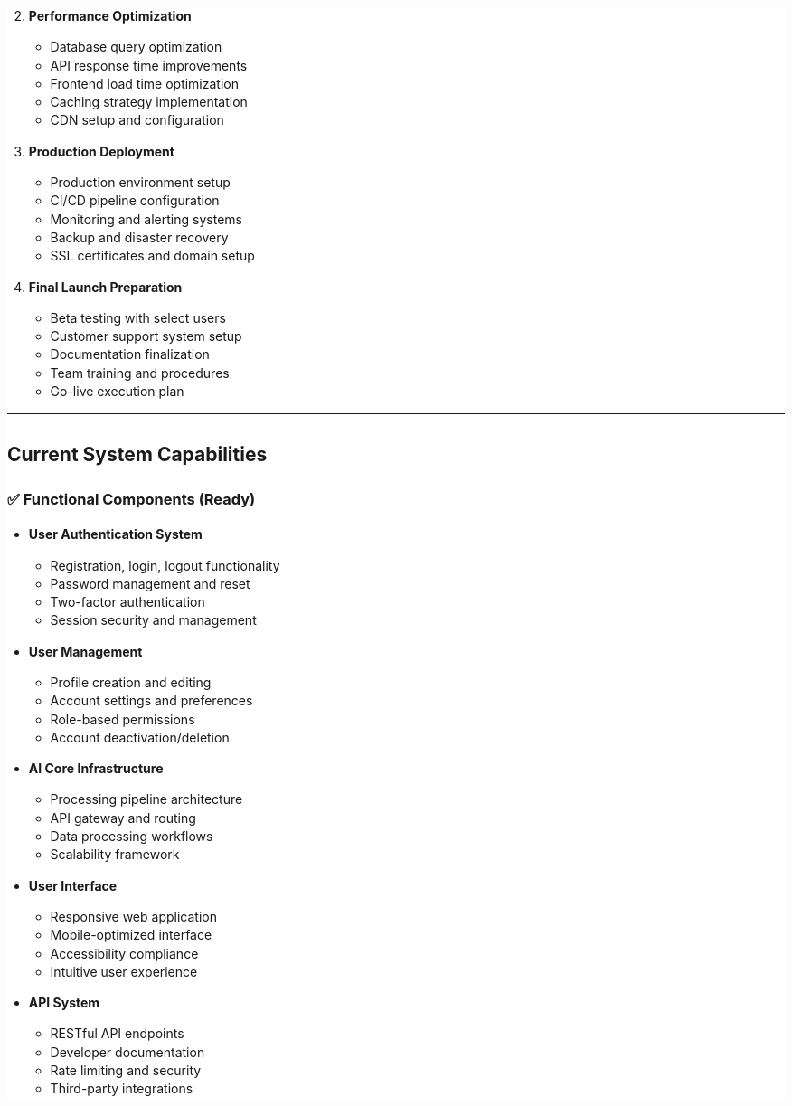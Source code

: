 2. **Performance Optimization**
   - Database query optimization
   - API response time improvements
   - Frontend load time optimization
   - Caching strategy implementation
   - CDN setup and configuration

3. **Production Deployment**
   - Production environment setup
   - CI/CD pipeline configuration
   - Monitoring and alerting systems
   - Backup and disaster recovery
   - SSL certificates and domain setup

4. **Final Launch Preparation**
   - Beta testing with select users
   - Customer support system setup
   - Documentation finalization
   - Team training and procedures
   - Go-live execution plan

---

## Current System Capabilities

### ✅ Functional Components (Ready)
- **User Authentication System**
  - Registration, login, logout functionality
  - Password management and reset
  - Two-factor authentication
  - Session security and management

- **User Management**
  - Profile creation and editing
  - Account settings and preferences
  - Role-based permissions
  - Account deactivation/deletion

- **AI Core Infrastructure**
  - Processing pipeline architecture
  - API gateway and routing
  - Data processing workflows
  - Scalability framework

- **User Interface**
  - Responsive web application
  - Mobile-optimized interface
  - Accessibility compliance
  - Intuitive user experience

- **API System**
  - RESTful API endpoints
  - Developer documentation
  - Rate limiting and security
  - Third-party integrations

